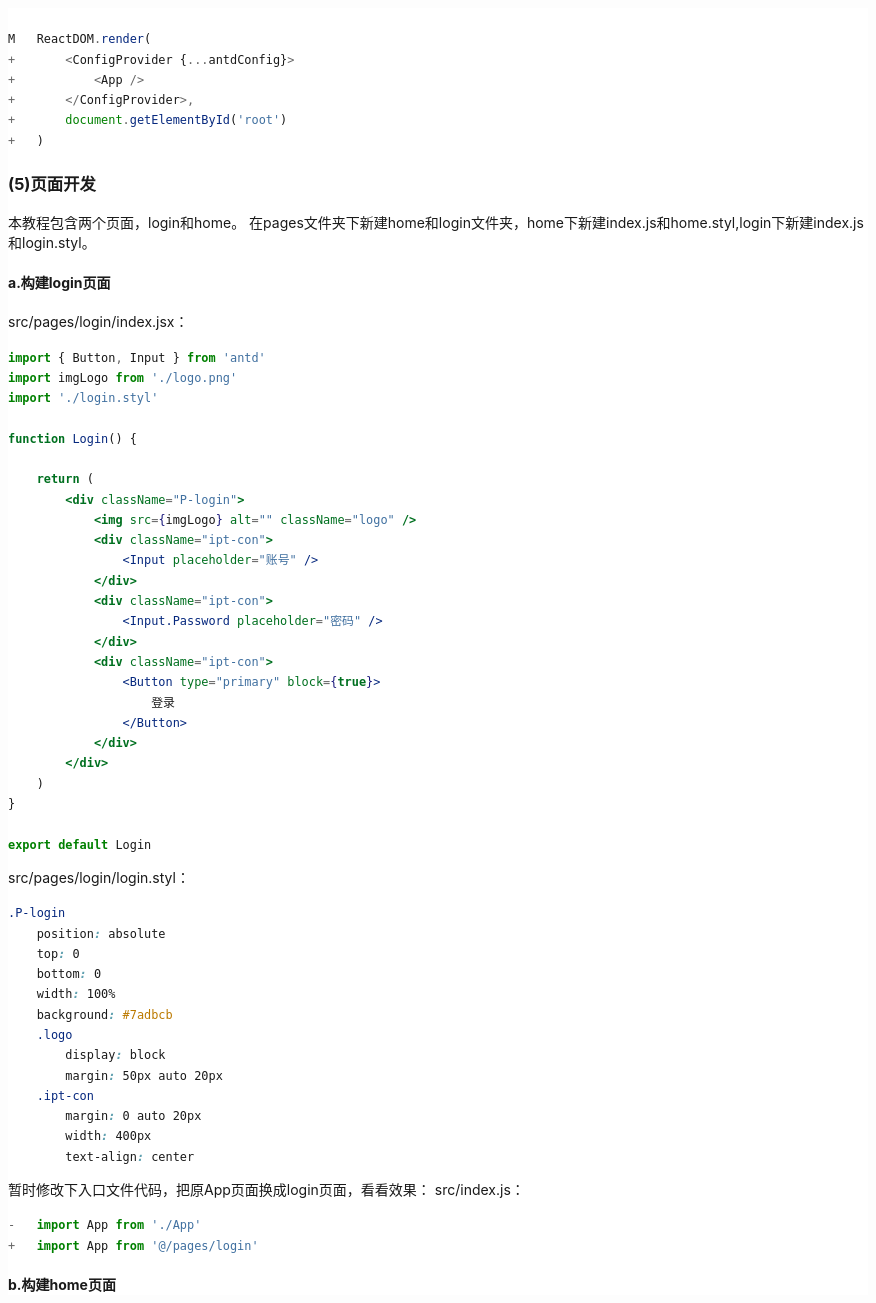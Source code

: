 ```js
    
M   ReactDOM.render(
+       <ConfigProvider {...antdConfig}>
+           <App />
+       </ConfigProvider>,
+       document.getElementById('root')
+   )
```
### (5)页面开发
本教程包含两个页面，login和home。
在pages文件夹下新建home和login文件夹，home下新建index.js和home.styl,login下新建index.js和login.styl。
#### a.构建login页面
src/pages/login/index.jsx：
```jsx
import { Button, Input } from 'antd'
import imgLogo from './logo.png'
import './login.styl'

function Login() {

    return (
        <div className="P-login">
            <img src={imgLogo} alt="" className="logo" />
            <div className="ipt-con">
                <Input placeholder="账号" />
            </div>
            <div className="ipt-con">
                <Input.Password placeholder="密码" />
            </div>
            <div className="ipt-con">
                <Button type="primary" block={true}>
                    登录
                </Button>
            </div>
        </div>
    )
}

export default Login
```
src/pages/login/login.styl：
```css
.P-login
    position: absolute
    top: 0
    bottom: 0
    width: 100%
    background: #7adbcb
    .logo
        display: block
        margin: 50px auto 20px
    .ipt-con
        margin: 0 auto 20px
        width: 400px
        text-align: center
```
暂时修改下入口文件代码，把原App页面换成login页面，看看效果：
src/index.js：
```js
-   import App from './App'
+   import App from '@/pages/login'
```
#### b.构建home页面
